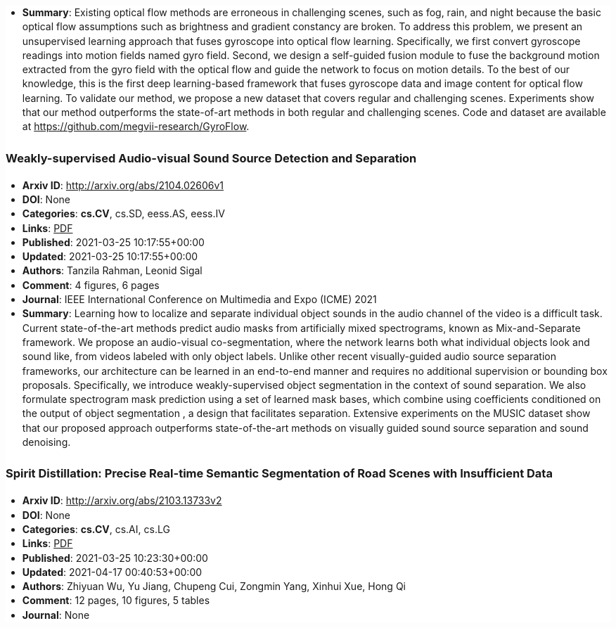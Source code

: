 - **Summary**: Existing optical flow methods are erroneous in challenging scenes, such as fog, rain, and night because the basic optical flow assumptions such as brightness and gradient constancy are broken. To address this problem, we present an unsupervised learning approach that fuses gyroscope into optical flow learning. Specifically, we first convert gyroscope readings into motion fields named gyro field. Second, we design a self-guided fusion module to fuse the background motion extracted from the gyro field with the optical flow and guide the network to focus on motion details. To the best of our knowledge, this is the first deep learning-based framework that fuses gyroscope data and image content for optical flow learning. To validate our method, we propose a new dataset that covers regular and challenging scenes. Experiments show that our method outperforms the state-of-art methods in both regular and challenging scenes. Code and dataset are available at https://github.com/megvii-research/GyroFlow.



### Weakly-supervised Audio-visual Sound Source Detection and Separation
- **Arxiv ID**: http://arxiv.org/abs/2104.02606v1
- **DOI**: None
- **Categories**: **cs.CV**, cs.SD, eess.AS, eess.IV
- **Links**: [PDF](http://arxiv.org/pdf/2104.02606v1)
- **Published**: 2021-03-25 10:17:55+00:00
- **Updated**: 2021-03-25 10:17:55+00:00
- **Authors**: Tanzila Rahman, Leonid Sigal
- **Comment**: 4 figures, 6 pages
- **Journal**: IEEE International Conference on Multimedia and Expo (ICME) 2021
- **Summary**: Learning how to localize and separate individual object sounds in the audio channel of the video is a difficult task. Current state-of-the-art methods predict audio masks from artificially mixed spectrograms, known as Mix-and-Separate framework. We propose an audio-visual co-segmentation, where the network learns both what individual objects look and sound like, from videos labeled with only object labels. Unlike other recent visually-guided audio source separation frameworks, our architecture can be learned in an end-to-end manner and requires no additional supervision or bounding box proposals. Specifically, we introduce weakly-supervised object segmentation in the context of sound separation. We also formulate spectrogram mask prediction using a set of learned mask bases, which combine using coefficients conditioned on the output of object segmentation , a design that facilitates separation. Extensive experiments on the MUSIC dataset show that our proposed approach outperforms state-of-the-art methods on visually guided sound source separation and sound denoising.



### Spirit Distillation: Precise Real-time Semantic Segmentation of Road Scenes with Insufficient Data
- **Arxiv ID**: http://arxiv.org/abs/2103.13733v2
- **DOI**: None
- **Categories**: **cs.CV**, cs.AI, cs.LG
- **Links**: [PDF](http://arxiv.org/pdf/2103.13733v2)
- **Published**: 2021-03-25 10:23:30+00:00
- **Updated**: 2021-04-17 00:40:53+00:00
- **Authors**: Zhiyuan Wu, Yu Jiang, Chupeng Cui, Zongmin Yang, Xinhui Xue, Hong Qi
- **Comment**: 12 pages, 10 figures, 5 tables
- **Journal**: None